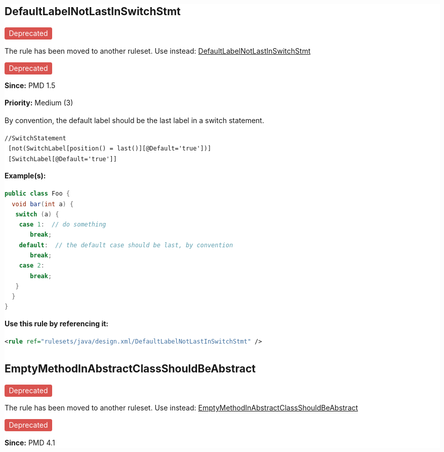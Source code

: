 ## DefaultLabelNotLastInSwitchStmt

<span style="border-radius: 0.25em; color: #fff; padding: 0.2em 0.6em 0.3em; display: inline; background-color: #d9534f;">Deprecated</span> 

The rule has been moved to another ruleset. Use instead: [DefaultLabelNotLastInSwitchStmt](pmd_rules_java_errorprone.html#defaultlabelnotlastinswitchstmt)

<span style="border-radius: 0.25em; color: #fff; padding: 0.2em 0.6em 0.3em; display: inline; background-color: #d9534f;">Deprecated</span> 

**Since:** PMD 1.5

**Priority:** Medium (3)

By convention, the default label should be the last label in a switch statement.

```
//SwitchStatement
 [not(SwitchLabel[position() = last()][@Default='true'])]
 [SwitchLabel[@Default='true']]
```

**Example(s):**

``` java
public class Foo {
  void bar(int a) {
   switch (a) {
    case 1:  // do something
       break;
    default:  // the default case should be last, by convention
       break;
    case 2:
       break;
   }
  }
}
```

**Use this rule by referencing it:**
``` xml
<rule ref="rulesets/java/design.xml/DefaultLabelNotLastInSwitchStmt" />
```

## EmptyMethodInAbstractClassShouldBeAbstract

<span style="border-radius: 0.25em; color: #fff; padding: 0.2em 0.6em 0.3em; display: inline; background-color: #d9534f;">Deprecated</span> 

The rule has been moved to another ruleset. Use instead: [EmptyMethodInAbstractClassShouldBeAbstract](pmd_rules_java_codestyle.html#emptymethodinabstractclassshouldbeabstract)

<span style="border-radius: 0.25em; color: #fff; padding: 0.2em 0.6em 0.3em; display: inline; background-color: #d9534f;">Deprecated</span> 

**Since:** PMD 4.1
